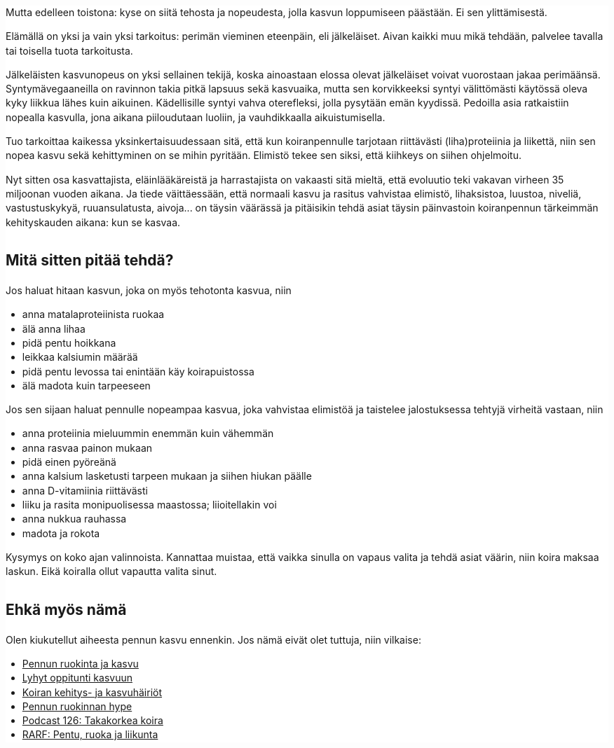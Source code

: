 Mutta edelleen toistona: kyse on siitä tehosta ja nopeudesta, jolla kasvun loppumiseen päästään. Ei sen ylittämisestä.

Elämällä on yksi ja vain yksi tarkoitus: perimän vieminen eteenpäin, eli jälkeläiset. Aivan kaikki muu mikä tehdään, palvelee tavalla tai toisella tuota tarkoitusta.

Jälkeläisten kasvunopeus on yksi sellainen tekijä, koska ainoastaan elossa olevat jälkeläiset voivat vuorostaan jakaa perimäänsä. Syntymävegaaneilla on ravinnon takia pitkä lapsuus sekä kasvuaika, mutta sen korvikkeeksi syntyi välittömästi käytössä oleva kyky liikkua lähes kuin aikuinen. Kädellisille syntyi vahva oterefleksi, jolla pysytään emän kyydissä. Pedoilla asia ratkaistiin nopealla kasvulla, jona aikana piiloudutaan luoliin, ja vauhdikkaalla aikuistumisella.

Tuo tarkoittaa kaikessa yksinkertaisuudessaan sitä, että kun koiranpennulle tarjotaan riittävästi (liha)proteiinia ja liikettä, niin sen nopea kasvu sekä kehittyminen on se mihin pyritään. Elimistö tekee sen siksi, että kiihkeys on siihen ohjelmoitu.

Nyt sitten osa kasvattajista, eläinlääkäreistä ja harrastajista on vakaasti sitä mieltä, että evoluutio teki vakavan virheen 35 miljoonan vuoden aikana. Ja tiede väittäessään, että normaali kasvu ja rasitus vahvistaa elimistö, lihaksistoa, luustoa, niveliä, vastustuskykyä, ruuansulatusta, aivoja... on täysin väärässä ja pitäisikin tehdä asiat täysin päinvastoin koiranpennun tärkeimmän kehityskauden aikana: kun se kasvaa.

## Mitä sitten pitää tehdä?

Jos haluat hitaan kasvun, joka on myös tehotonta kasvua, niin

- anna matalaproteiinista ruokaa
- älä anna lihaa
- pidä pentu hoikkana
- leikkaa kalsiumin määrää
- pidä pentu levossa tai enintään käy koirapuistossa
- älä madota kuin tarpeeseen

Jos sen sijaan haluat pennulle nopeampaa kasvua, joka vahvistaa elimistöä ja taistelee jalostuksessa tehtyjä virheitä vastaan, niin

- anna proteiinia mieluummin enemmän kuin vähemmän
- anna rasvaa painon mukaan
- pidä einen pyöreänä
- anna kalsium lasketusti tarpeen mukaan ja siihen hiukan päälle
- anna D-vitamiinia riittävästi
- liiku ja rasita monipuolisessa maastossa; liioitellakin voi
- anna nukkua rauhassa
- madota ja rokota

Kysymys on koko ajan valinnoista. Kannattaa muistaa, että vaikka sinulla on vapaus valita ja tehdä asiat väärin, niin koira maksaa laskun. Eikä koiralla ollut vapautta valita sinut.

## Ehkä myös nämä

Olen kiukutellut aiheesta pennun kasvu ennenkin. Jos nämä eivät olet tuttuja, niin vilkaise:

- [Pennun ruokinta ja kasvu](https://www.katiska.eu/tieto/koira-kasvava-pentu/pennun-ruokinta-ja-kasvu-2/)
- [Lyhyt oppitunti kasvuun](https://www.katiska.eu/tieto/koira-kasvava-pentu/lyhyt-oppitunti-kasvuun/)
- [Koiran kehitys- ja kasvuhäiriöt](https://www.katiska.eu/tieto/koira-pentu-kasvu/koiran-kehitys-ja-kasvuhairiot/)
- [Pennun ruokinnan hype](https://www.katiska.eu/tieto/koira-pentu-ravitsemus/pennun-ruokinnan-hype/)
- [Podcast 126: Takakorkea koira](https://www.katiska.eu/tieto/podcastit-vlog/126-takakorkea-koira/)
- [RARF: Pentu, ruoka ja liikunta](https://www.katiska.eu/tieto/koira-pentu-kasvu/pennulle-massaa-rarflla/)
